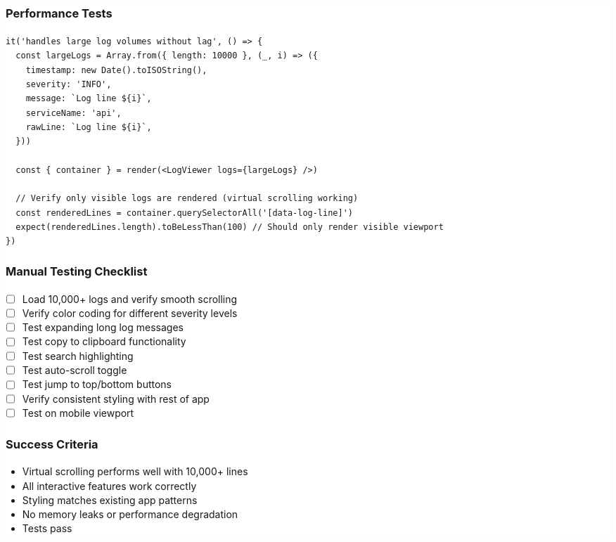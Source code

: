 ```tsx
```

### Performance Tests

```tsx
it('handles large log volumes without lag', () => {
  const largeLogs = Array.from({ length: 10000 }, (_, i) => ({
    timestamp: new Date().toISOString(),
    severity: 'INFO',
    message: `Log line ${i}`,
    serviceName: 'api',
    rawLine: `Log line ${i}`,
  }))

  const { container } = render(<LogViewer logs={largeLogs} />)
  
  // Verify only visible logs are rendered (virtual scrolling working)
  const renderedLines = container.querySelectorAll('[data-log-line]')
  expect(renderedLines.length).toBeLessThan(100) // Should only render visible viewport
})
```

### Manual Testing Checklist
- [ ] Load 10,000+ logs and verify smooth scrolling
- [ ] Verify color coding for different severity levels
- [ ] Test expanding long log messages
- [ ] Test copy to clipboard functionality
- [ ] Test search highlighting
- [ ] Test auto-scroll toggle
- [ ] Test jump to top/bottom buttons
- [ ] Verify consistent styling with rest of app
- [ ] Test on mobile viewport

### Success Criteria
- Virtual scrolling performs well with 10,000+ lines
- All interactive features work correctly
- Styling matches existing app patterns
- No memory leaks or performance degradation
- Tests pass

